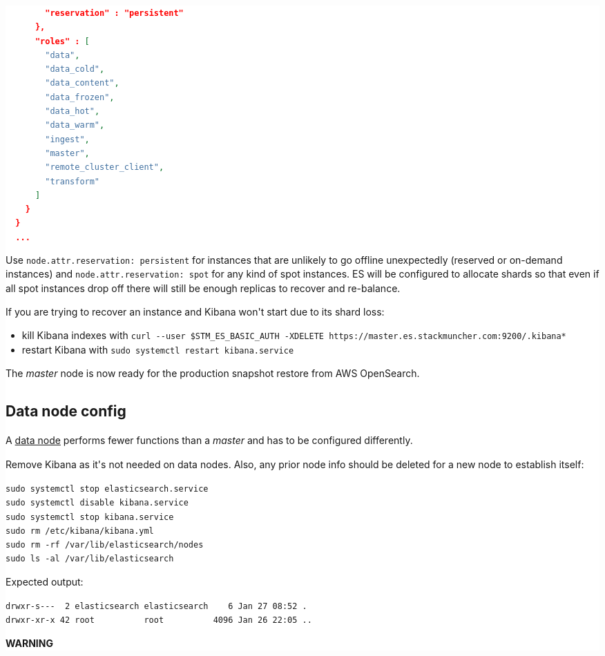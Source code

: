 ```json
        "reservation" : "persistent"
      },
      "roles" : [
        "data",
        "data_cold",
        "data_content",
        "data_frozen",
        "data_hot",
        "data_warm",
        "ingest",
        "master",
        "remote_cluster_client",
        "transform"
      ]
    }
  }
  ...
```

Use `node.attr.reservation: persistent` for instances that are unlikely to go offline unexpectedly (reserved or on-demand instances) and `node.attr.reservation: spot` for any kind of spot instances. ES will be configured to allocate shards so that even if all spot instances drop off there will still be enough replicas to recover and re-balance.

If you are trying to recover an instance and Kibana won't start due to its shard loss:
* kill Kibana indexes with `curl --user $STM_ES_BASIC_AUTH -XDELETE https://master.es.stackmuncher.com:9200/.kibana*`
* restart Kibana with `sudo systemctl restart kibana.service`

The *master* node is now ready for the production snapshot restore from AWS OpenSearch.


## Data node config

A [data node](https://www.elastic.co/guide/en/elasticsearch/reference/current/modules-node.html) performs fewer functions than a *master* and has to be configured differently.

Remove Kibana as it's not needed on data nodes. Also, any prior node info should be deleted for a new node to establish itself:
```shell
sudo systemctl stop elasticsearch.service
sudo systemctl disable kibana.service
sudo systemctl stop kibana.service
sudo rm /etc/kibana/kibana.yml
sudo rm -rf /var/lib/elasticsearch/nodes
sudo ls -al /var/lib/elasticsearch
```
Expected output:
```
drwxr-s---  2 elasticsearch elasticsearch    6 Jan 27 08:52 .
drwxr-xr-x 42 root          root          4096 Jan 26 22:05 ..
```
**WARNING**
